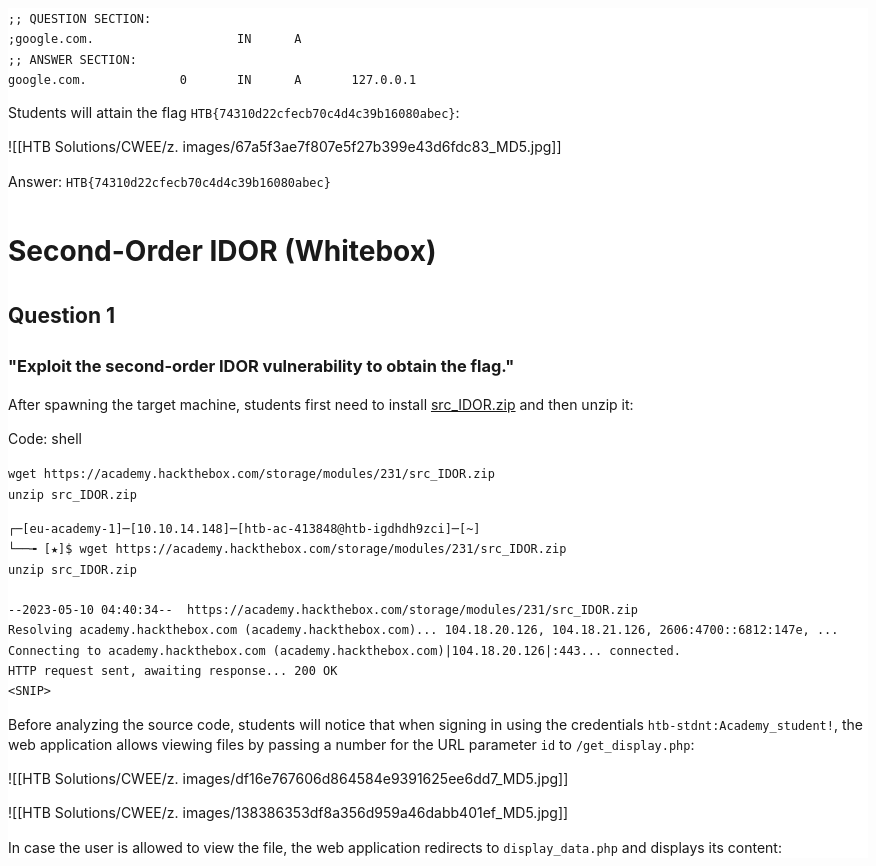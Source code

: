 ```shell
;; QUESTION SECTION:
;google.com.                    IN      A
;; ANSWER SECTION:
google.com.             0       IN      A       127.0.0.1
```

Students will attain the flag `HTB{74310d22cfecb70c4d4c39b16080abec}`:

![[HTB Solutions/CWEE/z. images/67a5f3ae7f807e5f27b399e43d6fdc83_MD5.jpg]]

Answer: `HTB{74310d22cfecb70c4d4c39b16080abec}`

# Second-Order IDOR (Whitebox)

## Question 1

### "Exploit the second-order IDOR vulnerability to obtain the flag."

After spawning the target machine, students first need to install [src\_IDOR.zip](https://academy.hackthebox.com/storage/modules/231/src_IDOR.zip) and then unzip it:

Code: shell

```shell
wget https://academy.hackthebox.com/storage/modules/231/src_IDOR.zip
unzip src_IDOR.zip
```

```shell
┌─[eu-academy-1]─[10.10.14.148]─[htb-ac-413848@htb-igdhdh9zci]─[~]
└──╼ [★]$ wget https://academy.hackthebox.com/storage/modules/231/src_IDOR.zip
unzip src_IDOR.zip

--2023-05-10 04:40:34--  https://academy.hackthebox.com/storage/modules/231/src_IDOR.zip
Resolving academy.hackthebox.com (academy.hackthebox.com)... 104.18.20.126, 104.18.21.126, 2606:4700::6812:147e, ...
Connecting to academy.hackthebox.com (academy.hackthebox.com)|104.18.20.126|:443... connected.
HTTP request sent, awaiting response... 200 OK
<SNIP>
```

Before analyzing the source code, students will notice that when signing in using the credentials `htb-stdnt:Academy_student!`, the web application allows viewing files by passing a number for the URL parameter `id` to `/get_display.php`:

![[HTB Solutions/CWEE/z. images/df16e767606d864584e9391625ee6dd7_MD5.jpg]]

![[HTB Solutions/CWEE/z. images/138386353df8a356d959a46dabb401ef_MD5.jpg]]

In case the user is allowed to view the file, the web application redirects to `display_data.php` and displays its content:

